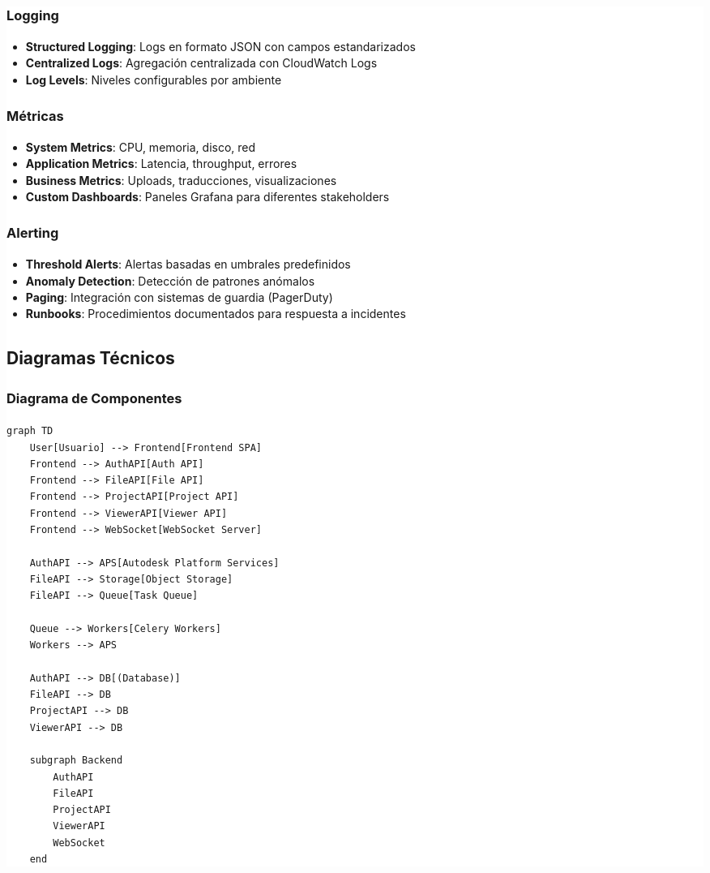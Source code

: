 ### Logging
- **Structured Logging**: Logs en formato JSON con campos estandarizados
- **Centralized Logs**: Agregación centralizada con CloudWatch Logs
- **Log Levels**: Niveles configurables por ambiente

### Métricas
- **System Metrics**: CPU, memoria, disco, red
- **Application Metrics**: Latencia, throughput, errores
- **Business Metrics**: Uploads, traducciones, visualizaciones
- **Custom Dashboards**: Paneles Grafana para diferentes stakeholders

### Alerting
- **Threshold Alerts**: Alertas basadas en umbrales predefinidos
- **Anomaly Detection**: Detección de patrones anómalos
- **Paging**: Integración con sistemas de guardia (PagerDuty)
- **Runbooks**: Procedimientos documentados para respuesta a incidentes

## Diagramas Técnicos

### Diagrama de Componentes
```mermaid
graph TD
    User[Usuario] --> Frontend[Frontend SPA]
    Frontend --> AuthAPI[Auth API]
    Frontend --> FileAPI[File API]
    Frontend --> ProjectAPI[Project API]
    Frontend --> ViewerAPI[Viewer API]
    Frontend --> WebSocket[WebSocket Server]
    
    AuthAPI --> APS[Autodesk Platform Services]
    FileAPI --> Storage[Object Storage]
    FileAPI --> Queue[Task Queue]
    
    Queue --> Workers[Celery Workers]
    Workers --> APS
    
    AuthAPI --> DB[(Database)]
    FileAPI --> DB
    ProjectAPI --> DB
    ViewerAPI --> DB
    
    subgraph Backend
        AuthAPI
        FileAPI
        ProjectAPI
        ViewerAPI
        WebSocket
    end
```
